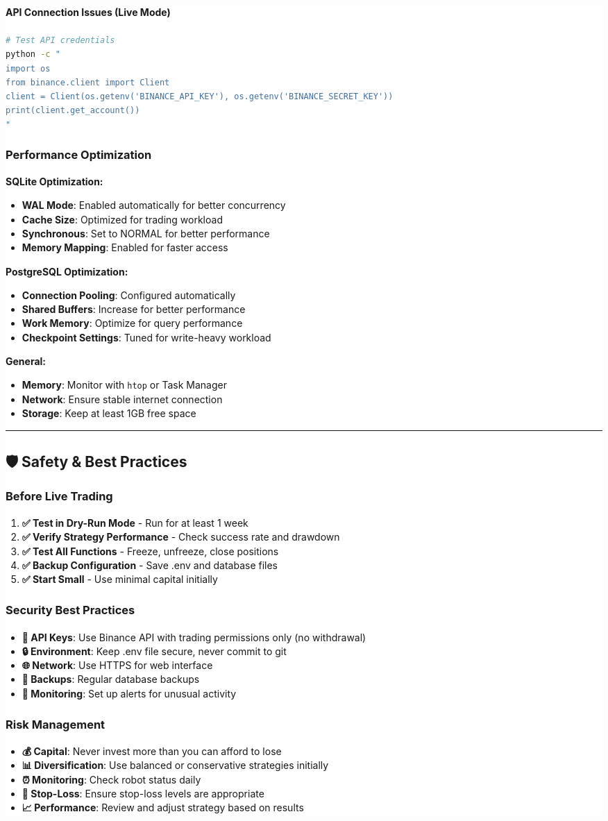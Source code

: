 #### API Connection Issues (Live Mode)
```bash
# Test API credentials
python -c "
import os
from binance.client import Client
client = Client(os.getenv('BINANCE_API_KEY'), os.getenv('BINANCE_SECRET_KEY'))
print(client.get_account())
"
```

### Performance Optimization

**SQLite Optimization:**
- **WAL Mode**: Enabled automatically for better concurrency
- **Cache Size**: Optimized for trading workload
- **Synchronous**: Set to NORMAL for better performance
- **Memory Mapping**: Enabled for faster access

**PostgreSQL Optimization:**
- **Connection Pooling**: Configured automatically
- **Shared Buffers**: Increase for better performance
- **Work Memory**: Optimize for query performance
- **Checkpoint Settings**: Tuned for write-heavy workload

**General:**
- **Memory**: Monitor with `htop` or Task Manager
- **Network**: Ensure stable internet connection
- **Storage**: Keep at least 1GB free space

---

## 🛡️ Safety & Best Practices

### Before Live Trading
1. **✅ Test in Dry-Run Mode** - Run for at least 1 week
2. **✅ Verify Strategy Performance** - Check success rate and drawdown
3. **✅ Test All Functions** - Freeze, unfreeze, close positions
4. **✅ Backup Configuration** - Save .env and database files
5. **✅ Start Small** - Use minimal capital initially

### Security Best Practices
- **🔐 API Keys**: Use Binance API with trading permissions only (no withdrawal)
- **🔒 Environment**: Keep .env file secure, never commit to git
- **🌐 Network**: Use HTTPS for web interface
- **💾 Backups**: Regular database backups
- **📱 Monitoring**: Set up alerts for unusual activity

### Risk Management
- **💰 Capital**: Never invest more than you can afford to lose
- **📊 Diversification**: Use balanced or conservative strategies initially
- **⏰ Monitoring**: Check robot status daily
- **🚨 Stop-Loss**: Ensure stop-loss levels are appropriate
- **📈 Performance**: Review and adjust strategy based on results
